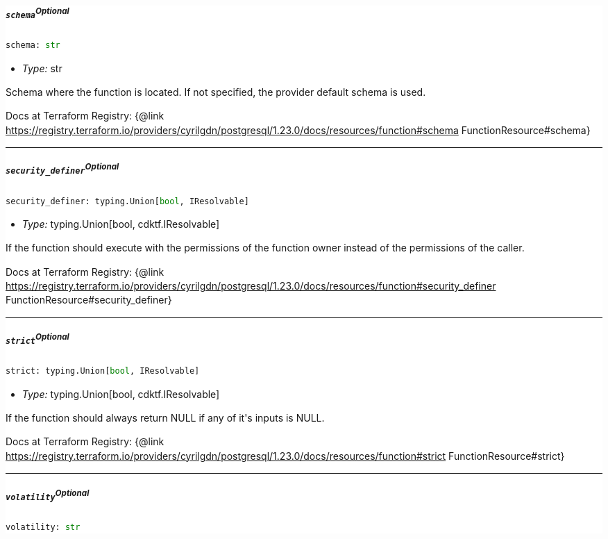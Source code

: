 
##### `schema`<sup>Optional</sup> <a name="schema" id="@cdktf/provider-postgresql.functionResource.FunctionResourceConfig.property.schema"></a>

```python
schema: str
```

- *Type:* str

Schema where the function is located. If not specified, the provider default schema is used.

Docs at Terraform Registry: {@link https://registry.terraform.io/providers/cyrilgdn/postgresql/1.23.0/docs/resources/function#schema FunctionResource#schema}

---

##### `security_definer`<sup>Optional</sup> <a name="security_definer" id="@cdktf/provider-postgresql.functionResource.FunctionResourceConfig.property.securityDefiner"></a>

```python
security_definer: typing.Union[bool, IResolvable]
```

- *Type:* typing.Union[bool, cdktf.IResolvable]

If the function should execute with the permissions of the function owner instead of the permissions of the caller.

Docs at Terraform Registry: {@link https://registry.terraform.io/providers/cyrilgdn/postgresql/1.23.0/docs/resources/function#security_definer FunctionResource#security_definer}

---

##### `strict`<sup>Optional</sup> <a name="strict" id="@cdktf/provider-postgresql.functionResource.FunctionResourceConfig.property.strict"></a>

```python
strict: typing.Union[bool, IResolvable]
```

- *Type:* typing.Union[bool, cdktf.IResolvable]

If the function should always return NULL if any of it's inputs is NULL.

Docs at Terraform Registry: {@link https://registry.terraform.io/providers/cyrilgdn/postgresql/1.23.0/docs/resources/function#strict FunctionResource#strict}

---

##### `volatility`<sup>Optional</sup> <a name="volatility" id="@cdktf/provider-postgresql.functionResource.FunctionResourceConfig.property.volatility"></a>

```python
volatility: str
```
